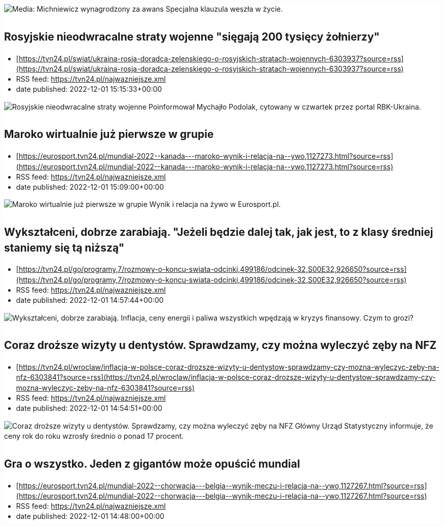 <img alt="Media: Michniewicz wynagrodzony za awans" src="https://tvn24.pl/najnowsze/cdn-zdjecie-di6f58-czeslaw-michniewicz/alternates/LANDSCAPE_1280" />
    Specjalna klauzula weszła w życie.

## Rosyjskie nieodwracalne straty wojenne "sięgają 200 tysięcy żołnierzy"
 - [https://tvn24.pl/swiat/ukraina-rosja-doradca-zelenskiego-o-rosyjskich-stratach-wojennych-6303937?source=rss](https://tvn24.pl/swiat/ukraina-rosja-doradca-zelenskiego-o-rosyjskich-stratach-wojennych-6303937?source=rss)
 - RSS feed: https://tvn24.pl/najwazniejsze.xml
 - date published: 2022-12-01 15:15:33+00:00

<img alt="Rosyjskie nieodwracalne straty wojenne " src="https://tvn24.pl/najnowsze/cdn-zdjecie-zgimie-zniszczony-pojazd-wojskowy-w-miejscowosci-bachmut-6259682/alternates/LANDSCAPE_1280" />
    Poinformował Mychajło Podolak, cytowany w czwartek przez portal RBK-Ukraina.

## Maroko wirtualnie już pierwsze w grupie
 - [https://eurosport.tvn24.pl/mundial-2022--kanada---maroko-wynik-i-relacja-na--ywo,1127273.html?source=rss](https://eurosport.tvn24.pl/mundial-2022--kanada---maroko-wynik-i-relacja-na--ywo,1127273.html?source=rss)
 - RSS feed: https://tvn24.pl/najwazniejsze.xml
 - date published: 2022-12-01 15:09:00+00:00

<img alt="Maroko wirtualnie już pierwsze w grupie" src="https://tvn24.pl/najnowsze/cdn-zdjecie-pbtiz3-mid-epa10341553-6304032/alternates/LANDSCAPE_1280" />
    Wynik i relacja na żywo w Eurosport.pl.

## Wykształceni, dobrze zarabiają. "Jeżeli będzie dalej tak, jak jest, to z klasy średniej staniemy się tą niższą"
 - [https://tvn24.pl/go/programy,7/rozmowy-o-koncu-swiata-odcinki,499186/odcinek-32,S00E32,926650?source=rss](https://tvn24.pl/go/programy,7/rozmowy-o-koncu-swiata-odcinki,499186/odcinek-32,S00E32,926650?source=rss)
 - RSS feed: https://tvn24.pl/najwazniejsze.xml
 - date published: 2022-12-01 14:57:44+00:00

<img alt="Wykształceni, dobrze zarabiają. " src="https://tvn24.pl/najnowsze/cdn-zdjecie-72mkpm-rozmowy-o-koncu-swiata-6303978/alternates/LANDSCAPE_1280" />
    Inflacja, ceny energii i paliwa wszystkich wpędzają w kryzys finansowy. Czym to grozi?

## Coraz droższe wizyty u dentystów. Sprawdzamy, czy można wyleczyć zęby na NFZ
 - [https://tvn24.pl/wroclaw/inflacja-w-polsce-coraz-drozsze-wizyty-u-dentystow-sprawdzamy-czy-mozna-wyleczyc-zeby-na-nfz-6303841?source=rss](https://tvn24.pl/wroclaw/inflacja-w-polsce-coraz-drozsze-wizyty-u-dentystow-sprawdzamy-czy-mozna-wyleczyc-zeby-na-nfz-6303841?source=rss)
 - RSS feed: https://tvn24.pl/najwazniejsze.xml
 - date published: 2022-12-01 14:54:51+00:00

<img alt="Coraz droższe wizyty u dentystów. Sprawdzamy, czy można wyleczyć zęby na NFZ" src="https://tvn24.pl/najnowsze/cdn-zdjecie-1x4lwk-ceny-u-dentystow-ida-do-gory-6303856/alternates/LANDSCAPE_1280" />
    Główny Urząd Statystyczny informuje, że ceny rok do roku wzrosły średnio o ponad 17 procent.

## Gra o wszystko. Jeden z gigantów może opuścić mundial
 - [https://eurosport.tvn24.pl/mundial-2022--chorwacja---belgia--wynik-meczu-i-relacja-na--ywo,1127267.html?source=rss](https://eurosport.tvn24.pl/mundial-2022--chorwacja---belgia--wynik-meczu-i-relacja-na--ywo,1127267.html?source=rss)
 - RSS feed: https://tvn24.pl/najwazniejsze.xml
 - date published: 2022-12-01 14:48:00+00:00
